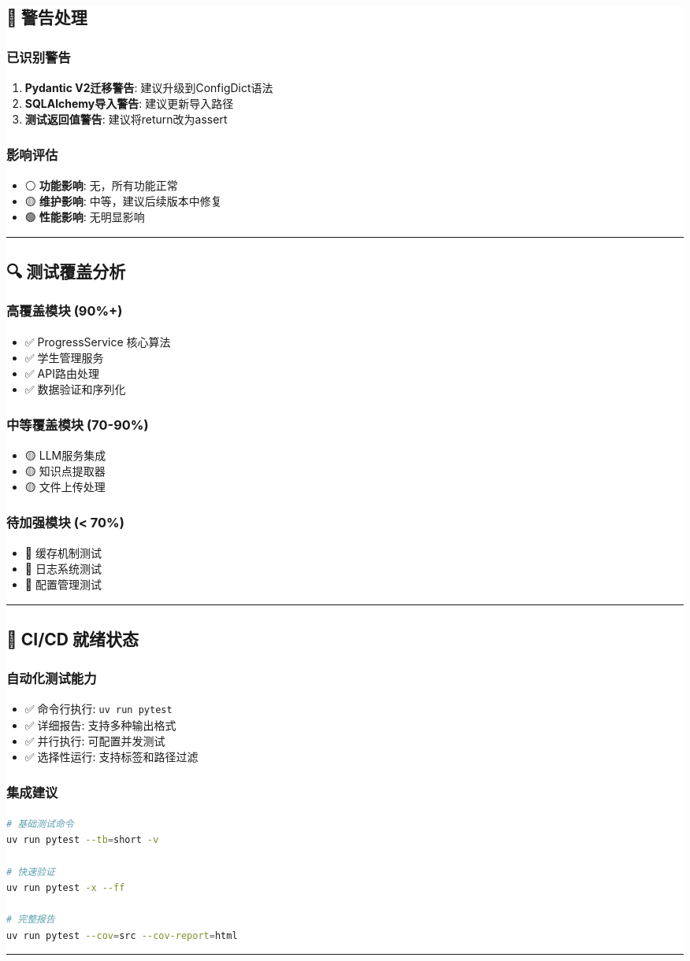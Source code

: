 
## 🚨 警告处理

### 已识别警告
1. **Pydantic V2迁移警告**: 建议升级到ConfigDict语法
2. **SQLAlchemy导入警告**: 建议更新导入路径
3. **测试返回值警告**: 建议将return改为assert

### 影响评估
- ⚪ **功能影响**: 无，所有功能正常
- 🟡 **维护影响**: 中等，建议后续版本中修复
- 🟢 **性能影响**: 无明显影响

---

## 🔍 测试覆盖分析

### 高覆盖模块 (90%+)
- ✅ ProgressService 核心算法
- ✅ 学生管理服务
- ✅ API路由处理
- ✅ 数据验证和序列化

### 中等覆盖模块 (70-90%)
- 🟡 LLM服务集成
- 🟡 知识点提取器
- 🟡 文件上传处理

### 待加强模块 (< 70%)
- 🔄 缓存机制测试
- 🔄 日志系统测试
- 🔄 配置管理测试

---

## 🚀 CI/CD 就绪状态

### 自动化测试能力
- ✅ 命令行执行: `uv run pytest`
- ✅ 详细报告: 支持多种输出格式
- ✅ 并行执行: 可配置并发测试
- ✅ 选择性运行: 支持标签和路径过滤

### 集成建议
```bash
# 基础测试命令
uv run pytest --tb=short -v

# 快速验证
uv run pytest -x --ff

# 完整报告
uv run pytest --cov=src --cov-report=html
```

---